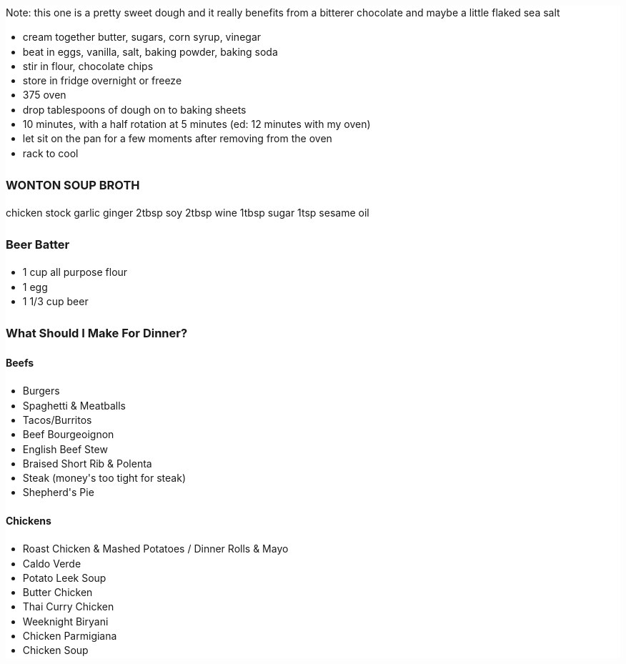 Note: this one is a pretty sweet dough and it really benefits from a bitterer chocolate and maybe a little flaked sea salt

* cream together butter, sugars, corn syrup, vinegar
* beat in eggs, vanilla, salt, baking powder, baking soda
* stir in flour, chocolate chips
* store in fridge overnight or freeze
* 375 oven
* drop tablespoons of dough on to baking sheets
* 10 minutes, with a half rotation at 5 minutes (ed: 12 minutes with my oven)
* let sit on the pan for a few moments after removing from the oven
* rack to cool

### WONTON SOUP BROTH

chicken stock
garlic
ginger
2tbsp soy
2tbsp wine
1tbsp sugar
1tsp sesame oil

### Beer Batter

* 1 cup all purpose flour
* 1 egg
* 1 1/3 cup beer

### What Should I Make For Dinner?

#### Beefs

* Burgers
* Spaghetti & Meatballs
* Tacos/Burritos
* Beef Bourgeoignon
* English Beef Stew
* Braised Short Rib & Polenta
* Steak (money's too tight for steak)
* Shepherd's Pie

#### Chickens

* Roast Chicken & Mashed Potatoes / Dinner Rolls & Mayo
* Caldo Verde
* Potato Leek Soup
* Butter Chicken
* Thai Curry Chicken
* Weeknight Biryani
* Chicken Parmigiana
* Chicken Soup
